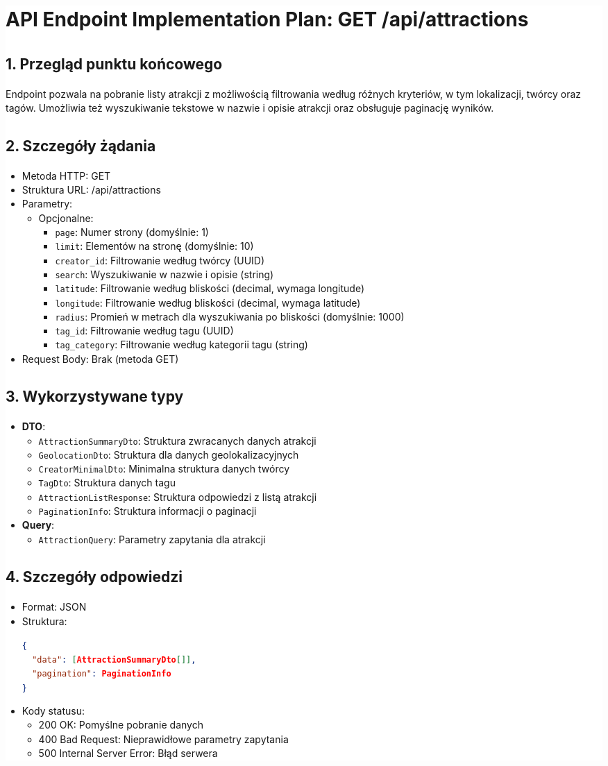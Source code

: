 # API Endpoint Implementation Plan: GET /api/attractions

## 1. Przegląd punktu końcowego
Endpoint pozwala na pobranie listy atrakcji z możliwością filtrowania według różnych kryteriów, w tym lokalizacji, twórcy oraz tagów. Umożliwia też wyszukiwanie tekstowe w nazwie i opisie atrakcji oraz obsługuje paginację wyników.

## 2. Szczegóły żądania
- Metoda HTTP: GET
- Struktura URL: /api/attractions
- Parametry:
  - Opcjonalne:
    - `page`: Numer strony (domyślnie: 1)
    - `limit`: Elementów na stronę (domyślnie: 10)
    - `creator_id`: Filtrowanie według twórcy (UUID)
    - `search`: Wyszukiwanie w nazwie i opisie (string)
    - `latitude`: Filtrowanie według bliskości (decimal, wymaga longitude)
    - `longitude`: Filtrowanie według bliskości (decimal, wymaga latitude)
    - `radius`: Promień w metrach dla wyszukiwania po bliskości (domyślnie: 1000)
    - `tag_id`: Filtrowanie według tagu (UUID)
    - `tag_category`: Filtrowanie według kategorii tagu (string)
- Request Body: Brak (metoda GET)

## 3. Wykorzystywane typy
- **DTO**:
  - `AttractionSummaryDto`: Struktura zwracanych danych atrakcji
  - `GeolocationDto`: Struktura dla danych geolokalizacyjnych
  - `CreatorMinimalDto`: Minimalna struktura danych twórcy
  - `TagDto`: Struktura danych tagu
  - `AttractionListResponse`: Struktura odpowiedzi z listą atrakcji
  - `PaginationInfo`: Struktura informacji o paginacji
- **Query**:
  - `AttractionQuery`: Parametry zapytania dla atrakcji

## 4. Szczegóły odpowiedzi
- Format: JSON
- Struktura:
  ```json
  {
    "data": [AttractionSummaryDto[]],
    "pagination": PaginationInfo
  }
  ```
- Kody statusu:
  - 200 OK: Pomyślne pobranie danych
  - 400 Bad Request: Nieprawidłowe parametry zapytania
  - 500 Internal Server Error: Błąd serwera
